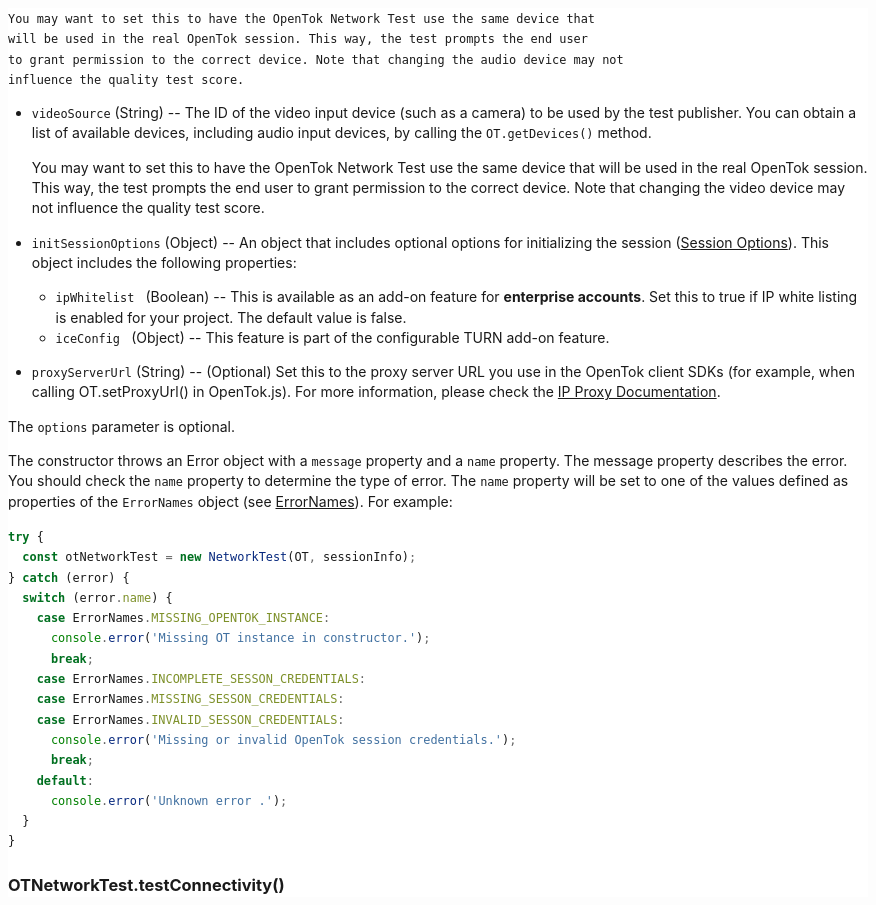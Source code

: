     You may want to set this to have the OpenTok Network Test use the same device that
    will be used in the real OpenTok session. This way, the test prompts the end user
    to grant permission to the correct device. Note that changing the audio device may not
    influence the quality test score.

  * `videoSource` (String) -- The ID of the video input device (such as a camera)
    to be used by the test publisher. You can obtain a list of available devices,
    including audio input devices, by calling the `OT.getDevices()` method.

    You may want to set this to have the OpenTok Network Test use the same device that
    will be used in the real OpenTok session. This way, the test prompts the end user
    to grant permission to the correct device. Note that changing the video device may not
    influence the quality test score.
  
  * `initSessionOptions` (Object) -- An object that includes optional options 
    for initializing the session 
    ([Session Options](https://tokbox.com/developer/sdks/js/reference/OT.html#initSession)). 
    This object includes the following properties:
	  * `ipWhitelist ` (Boolean) -- This is available as an add-on feature
        for **enterprise accounts**. Set this to true if IP white listing 
        is enabled for your project. The default value is false. 
	  * `iceConfig ` (Object) -- This feature is part of the configurable TURN add-on feature.

  * `proxyServerUrl` (String) -- (Optional) Set this to the proxy server URL 
    you use in the OpenTok client SDKs (for example, when calling OT.setProxyUrl()
    in OpenTok.js). For more information, please check the 
    [IP Proxy Documentation](https://tokbox.com/developer/guides/ip-proxy/).

  The `options` parameter is optional.

The constructor throws an Error object with a `message` property and a `name` property. The
message property describes the error. You should check the `name` property to determine the
type of error. The `name` property will be set to one of the values defined as properties of
the `ErrorNames` object (see [ErrorNames](#errornames)). For example:

```javascript
try {
  const otNetworkTest = new NetworkTest(OT, sessionInfo);
} catch (error) {
  switch (error.name) {
    case ErrorNames.MISSING_OPENTOK_INSTANCE:
      console.error('Missing OT instance in constructor.');
      break;
    case ErrorNames.INCOMPLETE_SESSON_CREDENTIALS:
    case ErrorNames.MISSING_SESSON_CREDENTIALS:
    case ErrorNames.INVALID_SESSON_CREDENTIALS:
      console.error('Missing or invalid OpenTok session credentials.');
      break;
    default:
      console.error('Unknown error .');
  }
}
```

### OTNetworkTest.testConnectivity()
